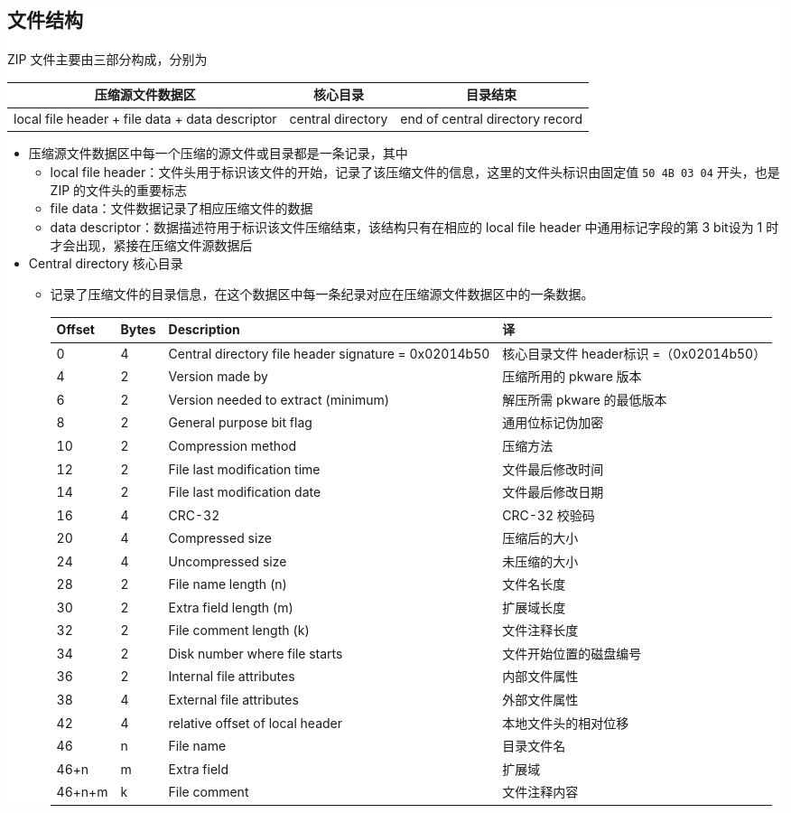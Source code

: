 ## 文件结构

ZIP 文件主要由三部分构成，分别为

| 压缩源文件数据区                                | 核心目录          | 目录结束                        |
| ----------------------------------------------- | ----------------- | ------------------------------- |
| local file header + file data + data descriptor | central directory | end of central directory record |

-   压缩源文件数据区中每一个压缩的源文件或目录都是一条记录，其中
    -   local file header：文件头用于标识该文件的开始，记录了该压缩文件的信息，这里的文件头标识由固定值 `50 4B 03 04` 开头，也是 ZIP 的文件头的重要标志
    -   file data：文件数据记录了相应压缩文件的数据
    -   data descriptor：数据描述符用于标识该文件压缩结束，该结构只有在相应的 local file header 中通用标记字段的第 3 bit设为 1 时才会出现，紧接在压缩文件源数据后
-   Central directory 核心目录
    -   记录了压缩文件的目录信息，在这个数据区中每一条纪录对应在压缩源文件数据区中的一条数据。

        | Offset | Bytes | Description                                          | 译                                      |
        | ------ | ----- | ---------------------------------------------------- | --------------------------------------- |
        | 0      | 4     | Central directory file header signature = 0x02014b50 | 核心目录文件 header标识 =（0x02014b50） |
        | 4      | 2     | Version made by                                      | 压缩所用的 pkware 版本                  |
        | 6      | 2     | Version needed to extract (minimum)                  | 解压所需 pkware 的最低版本              |
        | 8      | 2     | General purpose bit flag                             | 通用位标记伪加密                        |
        | 10     | 2     | Compression method                                   | 压缩方法                                |
        | 12     | 2     | File last modification time                          | 文件最后修改时间                        |
        | 14     | 2     | File last modification date                          | 文件最后修改日期                        |
        | 16     | 4     | CRC-32                                               | CRC-32 校验码                           |
        | 20     | 4     | Compressed size                                      | 压缩后的大小                            |
        | 24     | 4     | Uncompressed size                                    | 未压缩的大小                            |
        | 28     | 2     | File name length (n)                                 | 文件名长度                              |
        | 30     | 2     | Extra field length (m)                               | 扩展域长度                              |
        | 32     | 2     | File comment length (k)                              | 文件注释长度                            |
        | 34     | 2     | Disk number where file starts                        | 文件开始位置的磁盘编号                  |
        | 36     | 2     | Internal file attributes                             | 内部文件属性                            |
        | 38     | 4     | External file attributes                             | 外部文件属性                            |
        | 42     | 4     | relative offset of local header                      | 本地文件头的相对位移                    |
        | 46     | n     | File name                                            | 目录文件名                              |
        | 46+n   | m     | Extra field                                          | 扩展域                                  |
        | 46+n+m | k     | File comment                                         | 文件注释内容                            |
